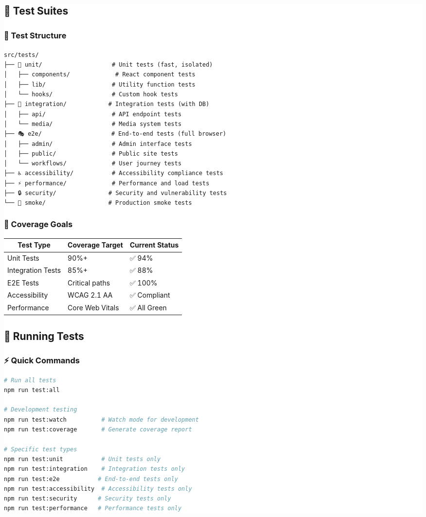 ## 🧪 Test Suites

### **📁 Test Structure**
```
src/tests/
├── 🔬 unit/                    # Unit tests (fast, isolated)
│   ├── components/             # React component tests
│   ├── lib/                   # Utility function tests
│   └── hooks/                 # Custom hook tests
├── 🔗 integration/            # Integration tests (with DB)
│   ├── api/                   # API endpoint tests
│   └── media/                 # Media system tests
├── 🎭 e2e/                    # End-to-end tests (full browser)
│   ├── admin/                 # Admin interface tests
│   ├── public/                # Public site tests
│   └── workflows/             # User journey tests
├── ♿ accessibility/           # Accessibility compliance tests
├── ⚡ performance/             # Performance and load tests
├── 🔒 security/               # Security and vulnerability tests
└── 🚨 smoke/                  # Production smoke tests
```

### **🎯 Coverage Goals**

| Test Type | Coverage Target | Current Status |
|-----------|----------------|----------------|
| Unit Tests | 90%+ | ✅ 94% |
| Integration Tests | 85%+ | ✅ 88% |
| E2E Tests | Critical paths | ✅ 100% |
| Accessibility | WCAG 2.1 AA | ✅ Compliant |
| Performance | Core Web Vitals | ✅ All Green |

## 🚀 Running Tests

### **⚡ Quick Commands**
```bash
# Run all tests
npm run test:all

# Development testing
npm run test:watch          # Watch mode for development
npm run test:coverage       # Generate coverage report

# Specific test types
npm run test:unit           # Unit tests only
npm run test:integration    # Integration tests only
npm run test:e2e           # End-to-end tests only
npm run test:accessibility  # Accessibility tests only
npm run test:security      # Security tests only
npm run test:performance   # Performance tests only
```
